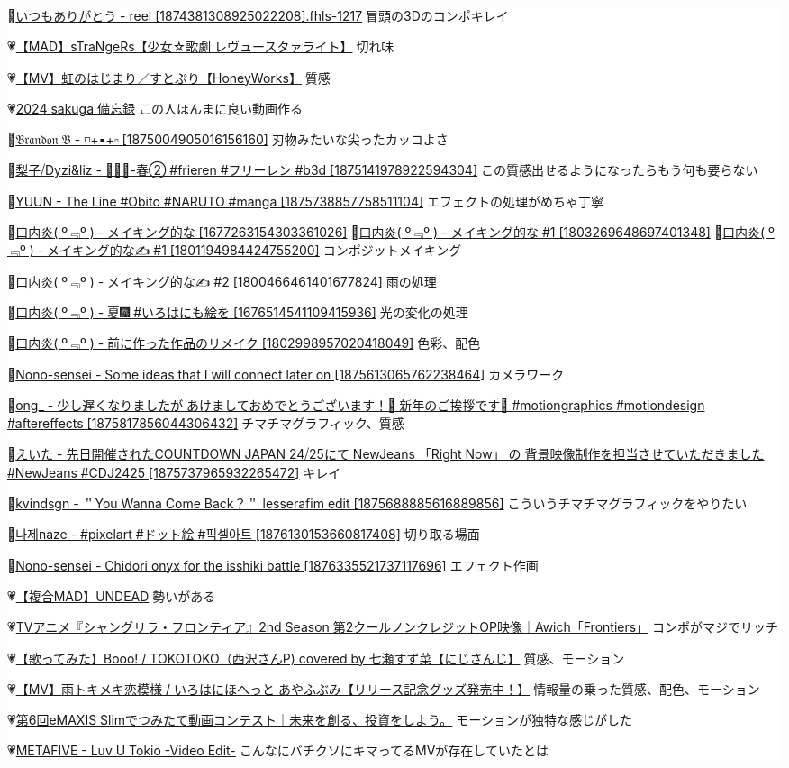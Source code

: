 💙[いつもありがとう - reel \[1874381308925022208\].fhls-1217](https://x.com/i/status/1874381884840620319) 冒頭の3Dのコンポキレイ

💗[【MAD】sTraNgeRs【少女☆歌劇 レヴュースタァライト】](https://youtu.be/HGXTjLoqOu4) 切れ味

💗[【MV】虹のはじまり／すとぷり【HoneyWorks】](https://youtu.be/bJvIcIVsgks) 質感

💗[2024 sakuga 備忘録](https://youtu.be/ttHqu8HeLQQ) この人ほんまに良い動画作る

💙[𝔅𝔯𝔞𝔫𝔡𝔬𝔫 𝔅 - ◽️+▪️+▫️ \[1875004905016156160\]](https://x.com/i/status/1875004960318054594) 刃物みたいな尖ったカッコよさ

💙[梨子⧸Dyzi&amp;liz - 🌌🌌🌌-春② #frieren #フリーレン #b3d \[1875141978922594304\]](https://x.com/i/status/1875142017858375954) この質感出せるようになったらもう何も要らない

💙[YUUN - The Line #Obito #NARUTO #manga \[1875738857758511104\]](https://x.com/i/status/1875739749044081093) エフェクトの処理がめちゃ丁寧

💙[口内炎( º﹃º ) - メイキング的な \[1677263154303361026\]](https://x.com/i/status/1803269780541206557) 💙[口内炎( º﹃º ) - メイキング的な #1 \[1803269648697401348\]](https://x.com/i/status/1801195026292334923) 💙[口内炎( º﹃º ) - メイキング的な✍️ #1 \[1801194984424755200\]](https://x.com/i/status/1677263232673918977) コンポジットメイキング

💙[口内炎( º﹃º ) - メイキング的な✍️ #2 \[1800466461401677824\]](https://x.com/i/status/1800466484931764607) 雨の処理

💙[口内炎( º﹃º ) - 夏🎆 #いろはにも絵を \[1676514541109415936\]](https://x.com/i/status/1676514584633708544) 光の変化の処理

💙[口内炎( º﹃º ) - 前に作った作品のリメイク \[1802998957020418049\]](https://x.com/i/status/1802999131285455170) 色彩、配色

💙[Nono-sensei - Some ideas that I will connect later on \[1875613065762238464\]](https://x.com/i/status/1875613087874871544) カメラワーク

💙[ong\_ - 少し遅くなりましたが あけましておめでとうございます！🐍 新年のご挨拶です🙌 #motiongraphics #motiondesign #aftereffects \[1875817856044306432\]](https://x.com/i/status/1875817942019146179) チマチマグラフィック、質感

💙[えいた - 先日開催されたCOUNTDOWN JAPAN 24⧸25にて NewJeans 「Right Now」 の 背景映像制作を担当させていただきました #NewJeans #CDJ2425 \[1875737965932265472\]](https://x.com/i/status/1875738104465912036) キレイ

💙[kvindsgn - ＂You Wanna Come Back？＂ lesserafim edit \[1875688885616889856\]](https://x.com/i/status/1875689436429873502) こういうチマチマグラフィックをやりたい

💙[나제naze - #pixelart #ドット絵 #픽셀아트 \[1876130153660817408\]](https://x.com/i/status/1876130182802948228) 切り取る場面

💙[Nono-sensei - Chidori onyx for the isshiki battle \[1876335521737117696\]](https://x.com/i/status/1876335540959928433) エフェクト作画

💗[【複合MAD】UNDEAD](https://youtu.be/PvJjXdP7ezE) 勢いがある

💗[TVアニメ『シャングリラ・フロンティア』2nd Season 第2クールノンクレジットOP映像｜Awich「Frontiers」](https://youtu.be/lXVlZvB6FEg) コンポがマジでリッチ

💗[【歌ってみた】Booo! / TOKOTOKO（西沢さんP) covered by 七瀬すず菜【にじさんじ】](https://youtu.be/QJwNMOA_174) 質感、モーション

💗[【MV】雨トキメキ恋模様 / いろはにほへっと あやふぶみ【リリース記念グッズ発売中！】](https://youtu.be/td0eO78wxSI) 情報量の乗った質感、配色、モーション

💗[第6回eMAXIS Slimでつみたて動画コンテスト｜未来を創る、投資をしよう。](https://youtu.be/X9mAj1ijaBE) モーションが独特な感じがした

💗[METAFIVE - Luv U Tokio -Video Edit-](https://youtu.be/6D4REZZtOOk) こんなにバチクソにキマってるMVが存在していたとは
